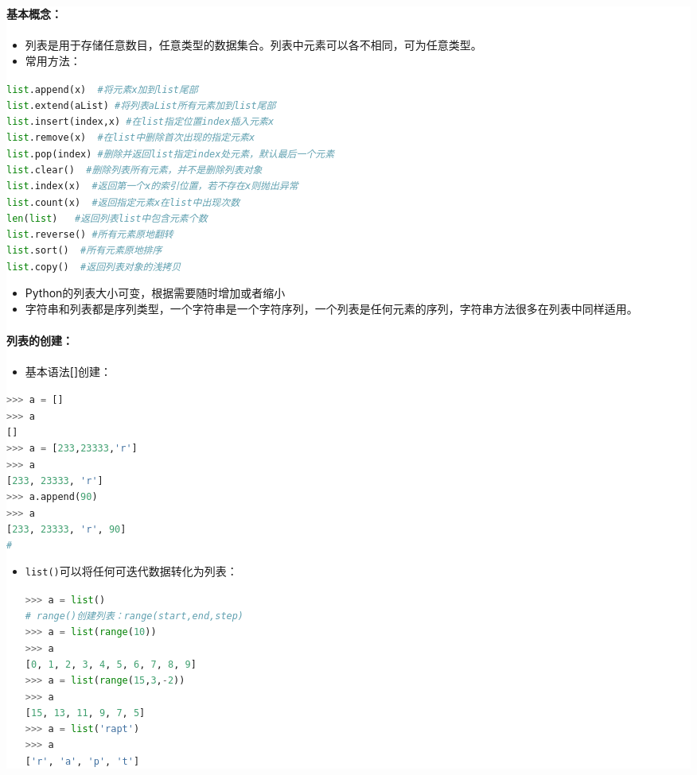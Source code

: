 #### 基本概念：

- 列表是用于存储任意数目，任意类型的数据集合。列表中元素可以各不相同，可为任意类型。
- 常用方法：

```python
list.append(x)  #将元素x加到list尾部
list.extend(aList) #将列表aList所有元素加到list尾部
list.insert(index,x) #在list指定位置index插入元素x
list.remove(x)  #在list中删除首次出现的指定元素x
list.pop(index) #删除并返回list指定index处元素，默认最后一个元素
list.clear()  #删除列表所有元素，并不是删除列表对象
list.index(x)  #返回第一个x的索引位置，若不存在x则抛出异常
list.count(x)  #返回指定元素x在list中出现次数
len(list)   #返回列表list中包含元素个数
list.reverse() #所有元素原地翻转
list.sort()  #所有元素原地排序
list.copy()  #返回列表对象的浅拷贝
```

- Python的列表大小可变，根据需要随时增加或者缩小
- 字符串和列表都是序列类型，一个字符串是一个字符序列，一个列表是任何元素的序列，字符串方法很多在列表中同样适用。

#### 列表的创建：

- 基本语法[]创建：

```python
>>> a = []
>>> a
[]
>>> a = [233,23333,'r']
>>> a
[233, 23333, 'r']
>>> a.append(90)
>>> a
[233, 23333, 'r', 90]
# 
```

- `list()`可以将任何可迭代数据转化为列表：

  ```python
  >>> a = list()
  # range()创建列表：range(start,end,step)
  >>> a = list(range(10))
  >>> a
  [0, 1, 2, 3, 4, 5, 6, 7, 8, 9]
  >>> a = list(range(15,3,-2))
  >>> a
  [15, 13, 11, 9, 7, 5]
  >>> a = list('rapt')
  >>> a
  ['r', 'a', 'p', 't']
  ```
  